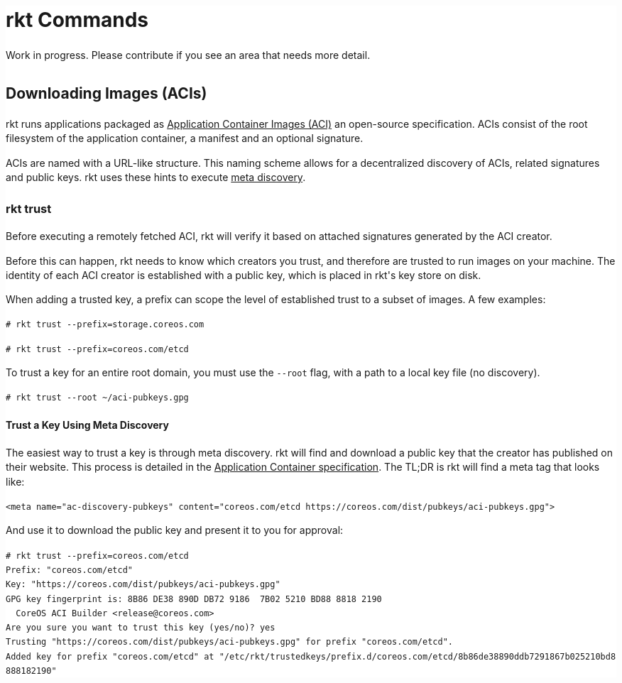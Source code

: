 # rkt Commands

Work in progress. Please contribute if you see an area that needs more detail.

## Downloading Images (ACIs)

[aci-images]: https://github.com/appc/spec/blob/master/spec/aci.md#app-container-image
[appc-discovery]: https://github.com/appc/spec/blob/master/spec/discovery.md#app-container-image-discovery

rkt runs applications packaged as [Application Container Images (ACI)][aci-images] an open-source specification. ACIs consist of the root filesystem of the application container, a manifest and an optional signature.

ACIs are named with a URL-like structure. This naming scheme allows for a decentralized discovery of ACIs, related signatures and public keys. rkt uses these hints to execute [meta discovery][appc-discovery].

### rkt trust

Before executing a remotely fetched ACI, rkt will verify it based on attached signatures generated by the ACI creator.

Before this can happen, rkt needs to know which creators you trust, and therefore are trusted to run images on your machine. The identity of each ACI creator is established with a public key, which is placed in rkt's key store on disk.

When adding a trusted key, a prefix can scope the level of established trust to a subset of images. A few examples:

```
# rkt trust --prefix=storage.coreos.com
```

```
# rkt trust --prefix=coreos.com/etcd
```

To trust a key for an entire root domain, you must use the `--root` flag, with a path to a local key file (no discovery). 

```
# rkt trust --root ~/aci-pubkeys.gpg
```

#### Trust a Key Using Meta Discovery

The easiest way to trust a key is through meta discovery. rkt will find and download a public key that the creator has published on their website. This process is detailed in the [Application Container specification][appc-discovery]. The TL;DR is rkt will find a meta tag that looks like:

```
<meta name="ac-discovery-pubkeys" content="coreos.com/etcd https://coreos.com/dist/pubkeys/aci-pubkeys.gpg">
```

And use it to download the public key and present it to you for approval:

```
# rkt trust --prefix=coreos.com/etcd
Prefix: "coreos.com/etcd"
Key: "https://coreos.com/dist/pubkeys/aci-pubkeys.gpg"
GPG key fingerprint is: 8B86 DE38 890D DB72 9186  7B02 5210 BD88 8818 2190
  CoreOS ACI Builder <release@coreos.com>
Are you sure you want to trust this key (yes/no)? yes
Trusting "https://coreos.com/dist/pubkeys/aci-pubkeys.gpg" for prefix "coreos.com/etcd".
Added key for prefix "coreos.com/etcd" at "/etc/rkt/trustedkeys/prefix.d/coreos.com/etcd/8b86de38890ddb7291867b025210bd8888182190"
```


[rkt #378]: https://github.com/coreos/rkt/issues/378
[gc-docs]: https://github.com/coreos/rkt/blob/master/Documentation/devel/pod-lifecycle.md#garbage-collection